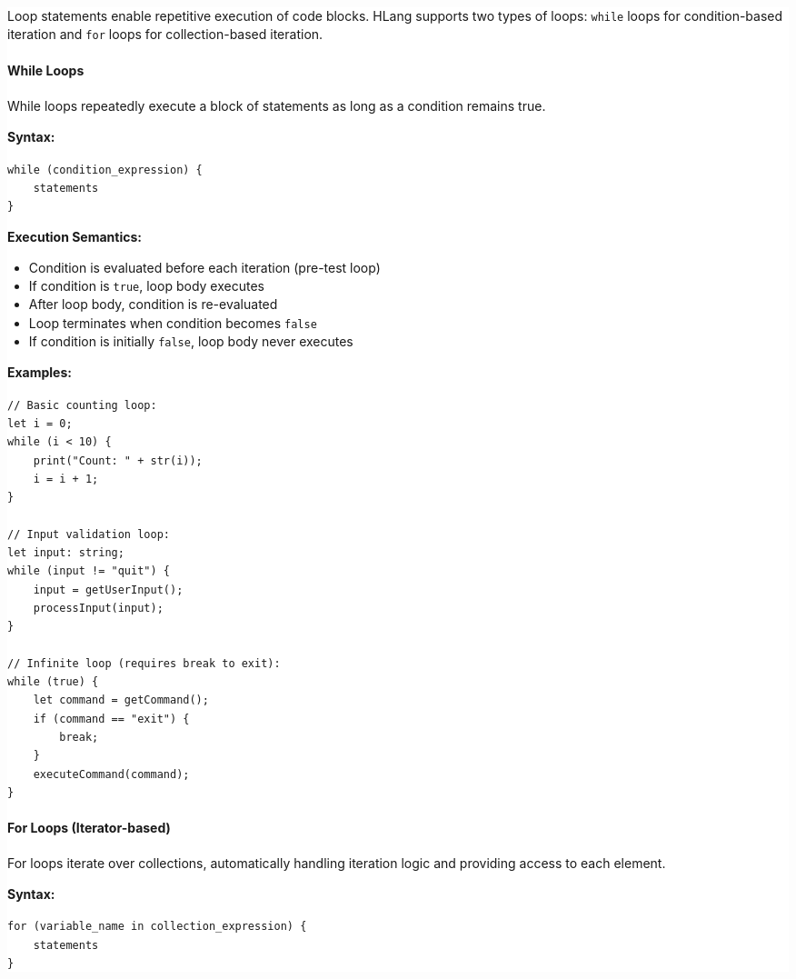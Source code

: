 Loop statements enable repetitive execution of code blocks. HLang supports two types of loops: `while` loops for condition-based iteration and `for` loops for collection-based iteration.

#### While Loops

While loops repeatedly execute a block of statements as long as a condition remains true.

**Syntax:**
```
while (condition_expression) {
    statements
}
```

**Execution Semantics:**
- Condition is evaluated before each iteration (pre-test loop)
- If condition is `true`, loop body executes
- After loop body, condition is re-evaluated
- Loop terminates when condition becomes `false`
- If condition is initially `false`, loop body never executes

**Examples:**
```hlang
// Basic counting loop:
let i = 0;
while (i < 10) {
    print("Count: " + str(i));
    i = i + 1;
}

// Input validation loop:
let input: string;
while (input != "quit") {
    input = getUserInput();
    processInput(input);
}

// Infinite loop (requires break to exit):
while (true) {
    let command = getCommand();
    if (command == "exit") {
        break;
    }
    executeCommand(command);
}
```

#### For Loops (Iterator-based)

For loops iterate over collections, automatically handling iteration logic and providing access to each element.

**Syntax:**
```
for (variable_name in collection_expression) {
    statements
}
```
